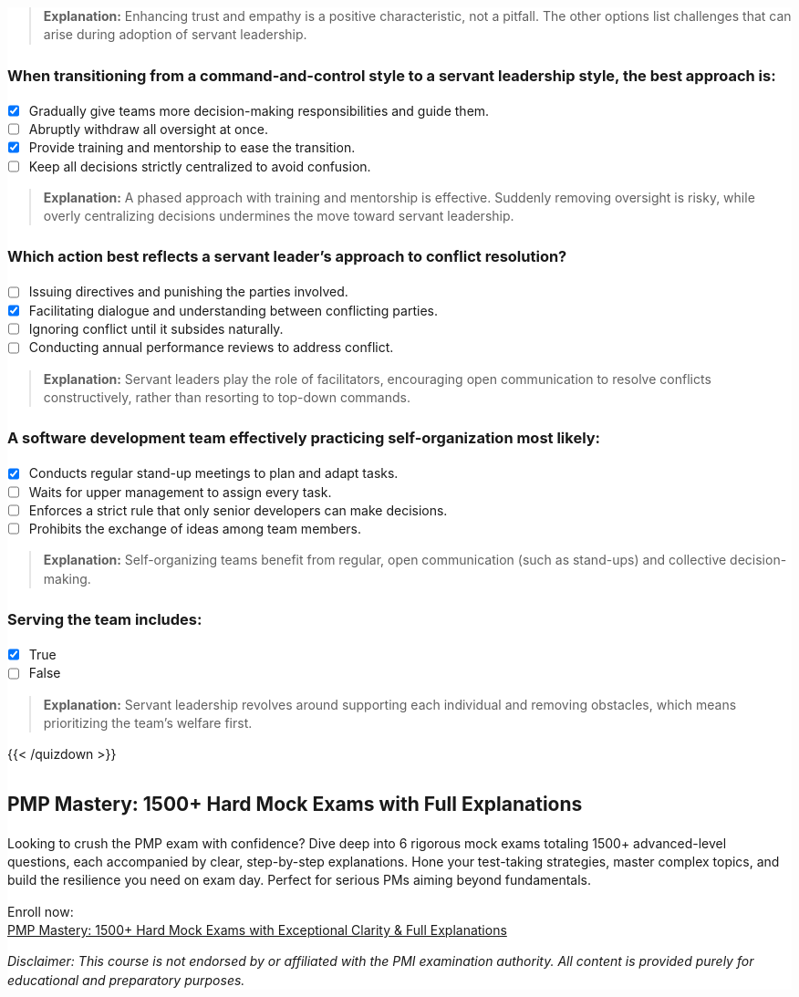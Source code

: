 > **Explanation:** Enhancing trust and empathy is a positive characteristic, not a pitfall. The other options list challenges that can arise during adoption of servant leadership.

### When transitioning from a command-and-control style to a servant leadership style, the best approach is:
- [x] Gradually give teams more decision-making responsibilities and guide them.  
- [ ] Abruptly withdraw all oversight at once.  
- [x] Provide training and mentorship to ease the transition.  
- [ ] Keep all decisions strictly centralized to avoid confusion.  

> **Explanation:** A phased approach with training and mentorship is effective. Suddenly removing oversight is risky, while overly centralizing decisions undermines the move toward servant leadership.

### Which action best reflects a servant leader’s approach to conflict resolution?
- [ ] Issuing directives and punishing the parties involved.  
- [x] Facilitating dialogue and understanding between conflicting parties.  
- [ ] Ignoring conflict until it subsides naturally.  
- [ ] Conducting annual performance reviews to address conflict.  

> **Explanation:** Servant leaders play the role of facilitators, encouraging open communication to resolve conflicts constructively, rather than resorting to top-down commands.

### A software development team effectively practicing self-organization most likely:
- [x] Conducts regular stand-up meetings to plan and adapt tasks.  
- [ ] Waits for upper management to assign every task.  
- [ ] Enforces a strict rule that only senior developers can make decisions.  
- [ ] Prohibits the exchange of ideas among team members.  

> **Explanation:** Self-organizing teams benefit from regular, open communication (such as stand-ups) and collective decision-making.

### Serving the team includes:
- [x] True  
- [ ] False  

> **Explanation:** Servant leadership revolves around supporting each individual and removing obstacles, which means prioritizing the team’s welfare first.

{{< /quizdown >}}

## PMP Mastery: 1500+ Hard Mock Exams with Full Explanations 

Looking to crush the PMP exam with confidence? Dive deep into 6 rigorous mock exams totaling 1500+ advanced-level questions, each accompanied by clear, step-by-step explanations. Hone your test-taking strategies, master complex topics, and build the resilience you need on exam day. Perfect for serious PMs aiming beyond fundamentals.

Enroll now:  
[PMP Mastery: 1500+ Hard Mock Exams with Exceptional Clarity & Full Explanations](https://www.udemy.com/course/pmp-2025/?referralCode=CF83A54BC86BE27F9AFE)

_Disclaimer: This course is not endorsed by or affiliated with the PMI examination authority. All content is provided purely for educational and preparatory purposes._
